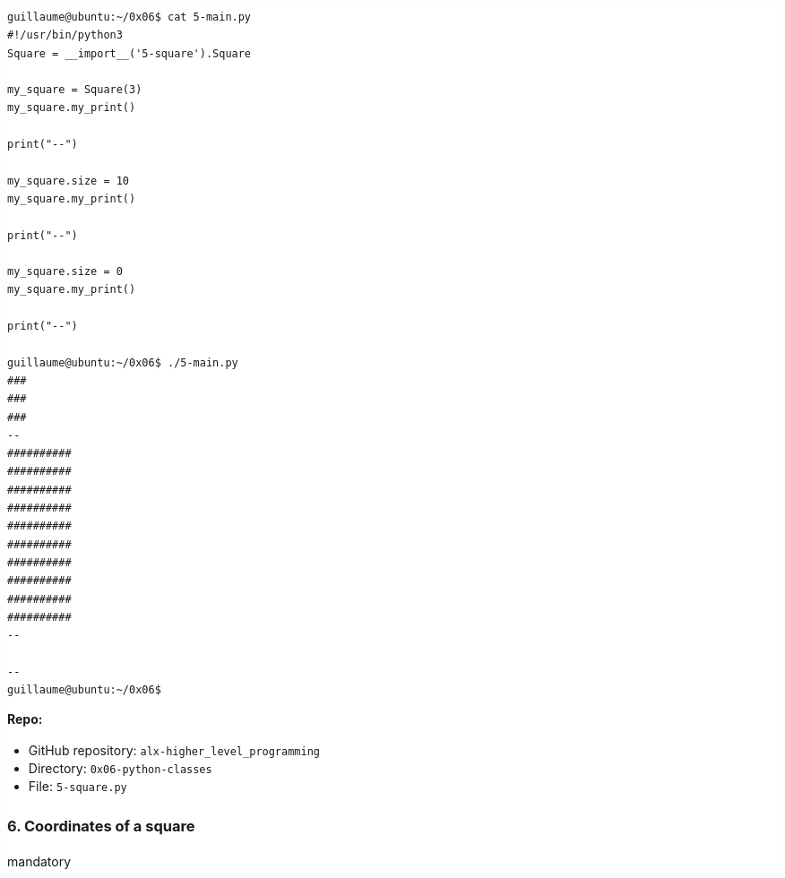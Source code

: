 ```
guillaume@ubuntu:~/0x06$ cat 5-main.py
#!/usr/bin/python3
Square = __import__('5-square').Square

my_square = Square(3)
my_square.my_print()

print("--")

my_square.size = 10
my_square.my_print()

print("--")

my_square.size = 0
my_square.my_print()

print("--")

guillaume@ubuntu:~/0x06$ ./5-main.py
###
###
###
--
##########
##########
##########
##########
##########
##########
##########
##########
##########
##########
--

--
guillaume@ubuntu:~/0x06$ 

```

**Repo:**

-   GitHub repository:  `alx-higher_level_programming`
-   Directory:  `0x06-python-classes`
-   File:  `5-square.py`


### 6. Coordinates of a square

mandatory
